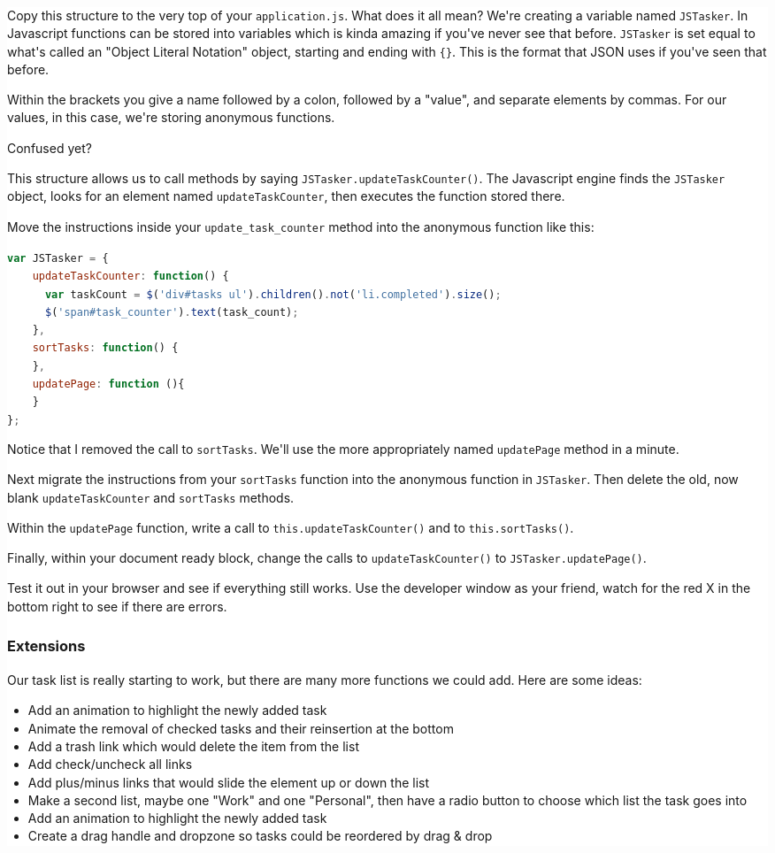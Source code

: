 Copy this structure to the very top of your `application.js`.  What does it all mean?  We're creating a variable named `JSTasker`.  In Javascript functions can be stored into variables which is kinda amazing if you've never see that before.  `JSTasker` is set equal to what's called an "Object Literal Notation" object, starting and ending with `{}`.  This is the format that JSON uses if you've seen that before.

Within the brackets you give a name followed by a colon, followed by a "value", and separate elements by commas.  For our values, in this case, we're storing anonymous functions.

Confused yet?

This structure allows us to call methods by saying `JSTasker.updateTaskCounter()`.  The Javascript engine finds the `JSTasker` object, looks for an element named `updateTaskCounter`, then executes the function stored there.

Move the instructions inside your `update_task_counter` method into the anonymous function like this:

```javascript
var JSTasker = {
    updateTaskCounter: function() {
      var taskCount = $('div#tasks ul').children().not('li.completed').size();
      $('span#task_counter').text(task_count);
    },
    sortTasks: function() {
    },
    updatePage: function (){
    }
};
```

Notice that I removed the call to `sortTasks`.  We'll use the more appropriately named `updatePage` method in a minute.

Next migrate the instructions from your `sortTasks` function into the anonymous function in `JSTasker`.  Then delete the old, now blank `updateTaskCounter` and `sortTasks` methods.

Within the `updatePage` function, write a call to `this.updateTaskCounter()` and to `this.sortTasks()`.

Finally, within your document ready block, change the calls to `updateTaskCounter()` to `JSTasker.updatePage()`.

Test it out in your browser and see if everything still works.  Use the developer window as your friend, watch for the red X in the bottom right to see if there are errors.

### Extensions

Our task list is really starting to work, but there are many more functions we could add.  Here are some ideas:

* Add an animation to highlight the newly added task
* Animate the removal of checked tasks and their reinsertion at the bottom
* Add a trash link which would delete the item from the list
* Add check/uncheck all links
* Add plus/minus links that would slide the element up or down the list
* Make a second list, maybe one "Work" and one "Personal", then have a radio button to choose which list the task goes into
* Add an animation to highlight the newly added task
* Create a drag handle and dropzone so tasks could be reordered by drag & drop
